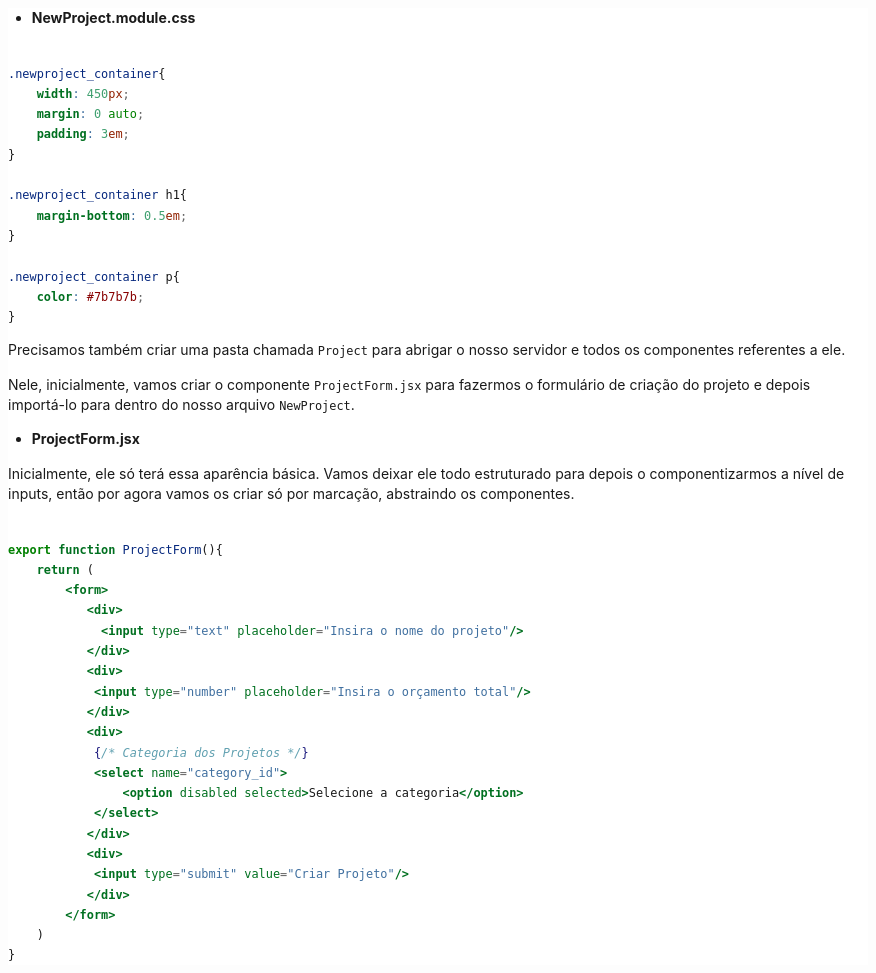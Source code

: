 - **NewProject.module.css**

```css

.newproject_container{
    width: 450px;
    margin: 0 auto;
    padding: 3em;
}

.newproject_container h1{
    margin-bottom: 0.5em;
}

.newproject_container p{
    color: #7b7b7b;
}

```

Precisamos também criar uma pasta chamada `Project` para abrigar o nosso servidor e todos os componentes referentes a ele.

Nele, inicialmente, vamos criar o componente `ProjectForm.jsx` para fazermos o formulário de criação do projeto e depois importá-lo para dentro do nosso arquivo `NewProject`.

- **ProjectForm.jsx**

Inicialmente, ele só terá essa aparência básica. Vamos deixar ele todo estruturado para depois o componentizarmos a nível de inputs, então por agora vamos os criar só por marcação, abstraindo os componentes.

```jsx

export function ProjectForm(){
    return (
        <form>
           <div>
             <input type="text" placeholder="Insira o nome do projeto"/>
           </div>
           <div>
            <input type="number" placeholder="Insira o orçamento total"/>
           </div>
           <div>
            {/* Categoria dos Projetos */}
            <select name="category_id">
                <option disabled selected>Selecione a categoria</option>
            </select>
           </div>
           <div>
            <input type="submit" value="Criar Projeto"/>
           </div>
        </form>
    )
}

```
